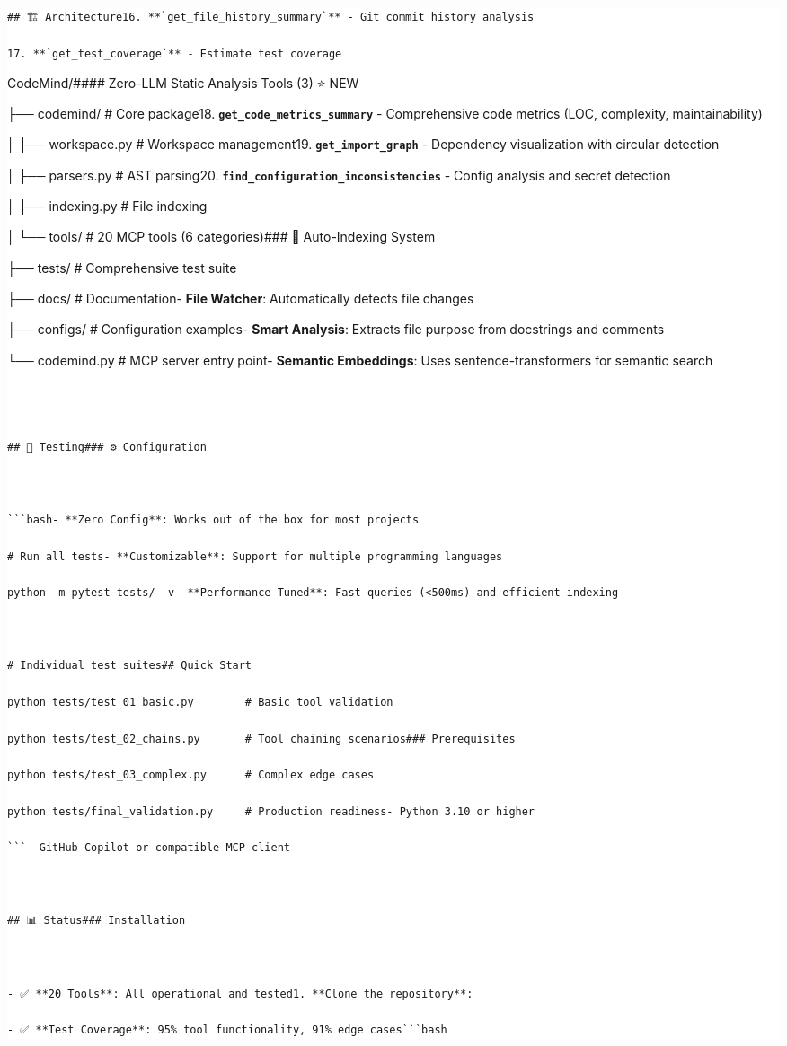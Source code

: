 ```bash### ✨ What's New in v2.0
## 🏗️ Architecture16. **`get_file_history_summary`** - Git commit history analysis

17. **`get_test_coverage`** - Estimate test coverage

```

CodeMind/#### Zero-LLM Static Analysis Tools (3) ⭐ NEW

├── codemind/           # Core package18. **`get_code_metrics_summary`** - Comprehensive code metrics (LOC, complexity, maintainability)

│   ├── workspace.py    # Workspace management19. **`get_import_graph`** - Dependency visualization with circular detection

│   ├── parsers.py      # AST parsing20. **`find_configuration_inconsistencies`** - Config analysis and secret detection

│   ├── indexing.py     # File indexing

│   └── tools/          # 20 MCP tools (6 categories)### 🚀 Auto-Indexing System

├── tests/              # Comprehensive test suite

├── docs/               # Documentation- **File Watcher**: Automatically detects file changes

├── configs/            # Configuration examples- **Smart Analysis**: Extracts file purpose from docstrings and comments

└── codemind.py         # MCP server entry point- **Semantic Embeddings**: Uses sentence-transformers for semantic search

```- **SQLite Storage**: Lightweight, zero-maintenance database



## 🧪 Testing### ⚙️ Configuration



```bash- **Zero Config**: Works out of the box for most projects

# Run all tests- **Customizable**: Support for multiple programming languages

python -m pytest tests/ -v- **Performance Tuned**: Fast queries (<500ms) and efficient indexing



# Individual test suites## Quick Start

python tests/test_01_basic.py        # Basic tool validation

python tests/test_02_chains.py       # Tool chaining scenarios### Prerequisites

python tests/test_03_complex.py      # Complex edge cases

python tests/final_validation.py     # Production readiness- Python 3.10 or higher

```- GitHub Copilot or compatible MCP client



## 📊 Status### Installation



- ✅ **20 Tools**: All operational and tested1. **Clone the repository**:

- ✅ **Test Coverage**: 95% tool functionality, 91% edge cases```bash
```